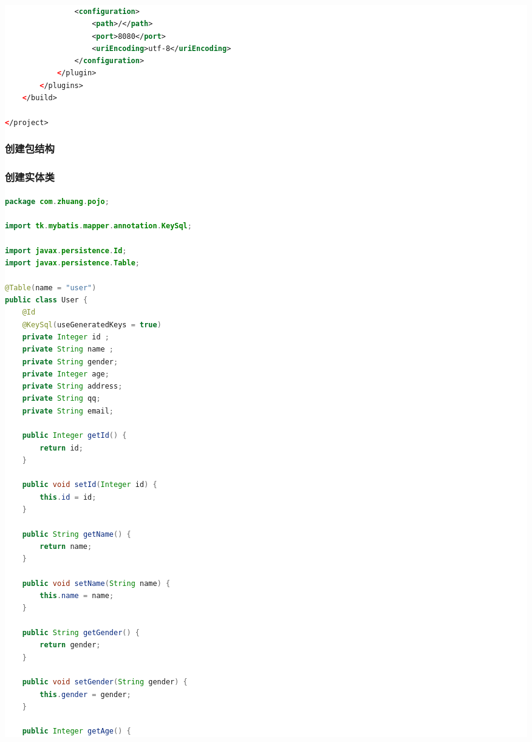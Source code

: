 ```xml
                <configuration>
                    <path>/</path>
                    <port>8080</port>
                    <uriEncoding>utf-8</uriEncoding>
                </configuration>
            </plugin>
        </plugins>
    </build>

</project>
```



### 创建包结构



### 创建实体类

```java
package com.zhuang.pojo;

import tk.mybatis.mapper.annotation.KeySql;

import javax.persistence.Id;
import javax.persistence.Table;

@Table(name = "user")
public class User {
    @Id
    @KeySql(useGeneratedKeys = true)
    private Integer id ;
    private String name ;
    private String gender;
    private Integer age;
    private String address;
    private String qq;
    private String email;

    public Integer getId() {
        return id;
    }

    public void setId(Integer id) {
        this.id = id;
    }

    public String getName() {
        return name;
    }

    public void setName(String name) {
        this.name = name;
    }

    public String getGender() {
        return gender;
    }

    public void setGender(String gender) {
        this.gender = gender;
    }

    public Integer getAge() {
```